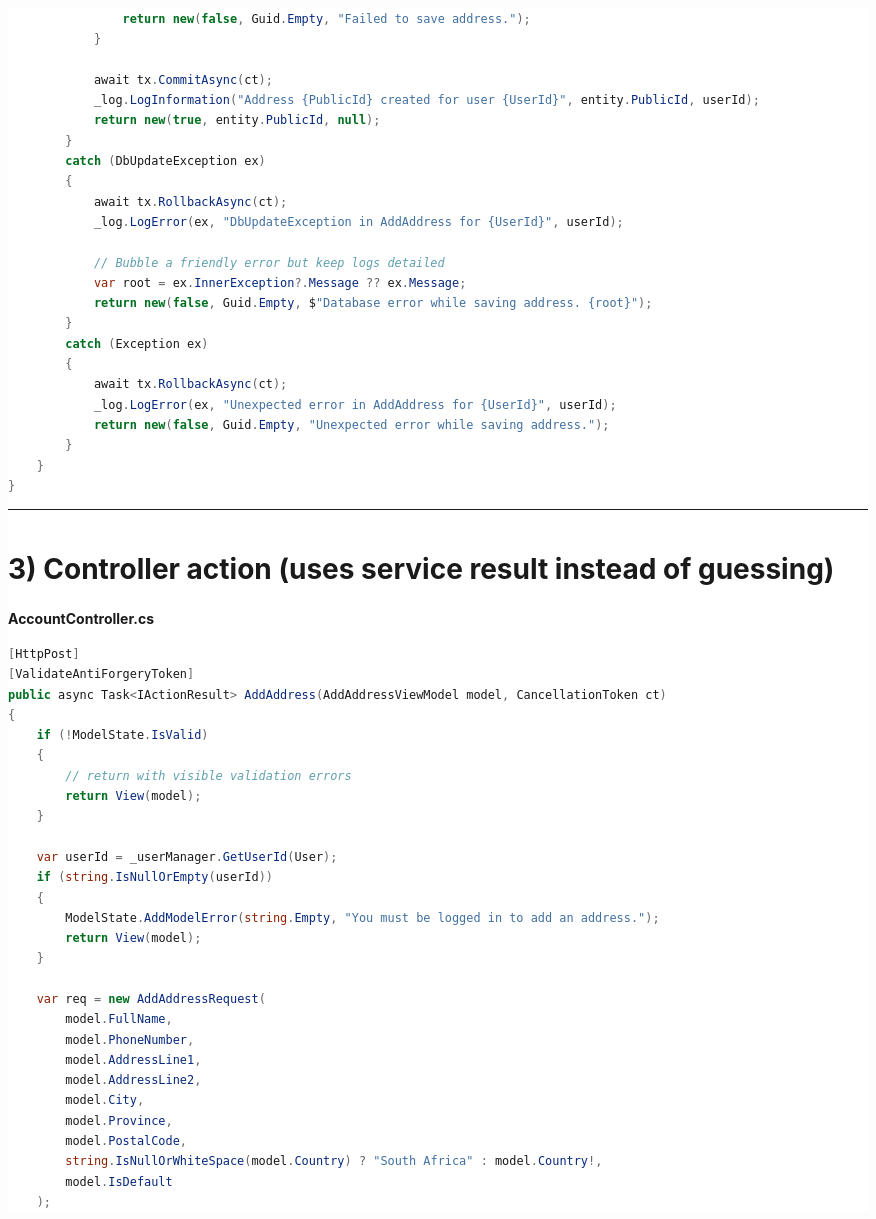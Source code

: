 ```csharp
                return new(false, Guid.Empty, "Failed to save address.");
            }

            await tx.CommitAsync(ct);
            _log.LogInformation("Address {PublicId} created for user {UserId}", entity.PublicId, userId);
            return new(true, entity.PublicId, null);
        }
        catch (DbUpdateException ex)
        {
            await tx.RollbackAsync(ct);
            _log.LogError(ex, "DbUpdateException in AddAddress for {UserId}", userId);

            // Bubble a friendly error but keep logs detailed
            var root = ex.InnerException?.Message ?? ex.Message;
            return new(false, Guid.Empty, $"Database error while saving address. {root}");
        }
        catch (Exception ex)
        {
            await tx.RollbackAsync(ct);
            _log.LogError(ex, "Unexpected error in AddAddress for {UserId}", userId);
            return new(false, Guid.Empty, "Unexpected error while saving address.");
        }
    }
}
```

---

# 3) Controller action (uses service result instead of guessing)

**AccountController.cs**

```csharp
[HttpPost]
[ValidateAntiForgeryToken]
public async Task<IActionResult> AddAddress(AddAddressViewModel model, CancellationToken ct)
{
    if (!ModelState.IsValid)
    {
        // return with visible validation errors
        return View(model);
    }

    var userId = _userManager.GetUserId(User);
    if (string.IsNullOrEmpty(userId))
    {
        ModelState.AddModelError(string.Empty, "You must be logged in to add an address.");
        return View(model);
    }

    var req = new AddAddressRequest(
        model.FullName,
        model.PhoneNumber,
        model.AddressLine1,
        model.AddressLine2,
        model.City,
        model.Province,
        model.PostalCode,
        string.IsNullOrWhiteSpace(model.Country) ? "South Africa" : model.Country!,
        model.IsDefault
    );
```